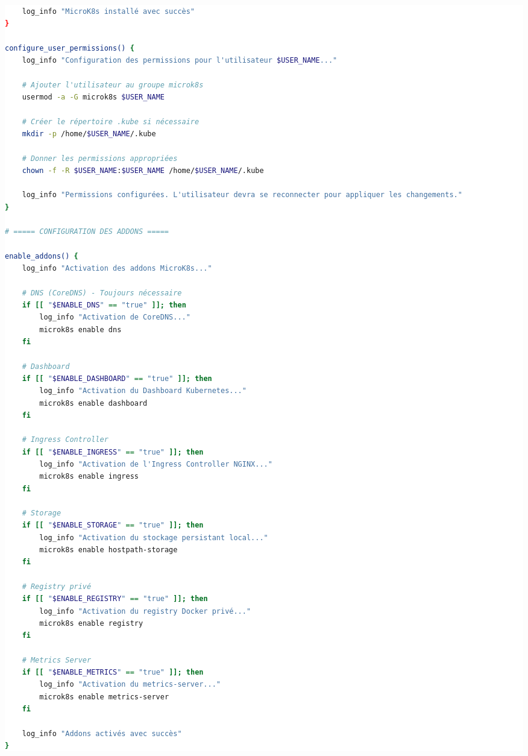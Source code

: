 ```bash
    log_info "MicroK8s installé avec succès"
}

configure_user_permissions() {
    log_info "Configuration des permissions pour l'utilisateur $USER_NAME..."

    # Ajouter l'utilisateur au groupe microk8s
    usermod -a -G microk8s $USER_NAME

    # Créer le répertoire .kube si nécessaire
    mkdir -p /home/$USER_NAME/.kube

    # Donner les permissions appropriées
    chown -f -R $USER_NAME:$USER_NAME /home/$USER_NAME/.kube

    log_info "Permissions configurées. L'utilisateur devra se reconnecter pour appliquer les changements."
}

# ===== CONFIGURATION DES ADDONS =====

enable_addons() {
    log_info "Activation des addons MicroK8s..."

    # DNS (CoreDNS) - Toujours nécessaire
    if [[ "$ENABLE_DNS" == "true" ]]; then
        log_info "Activation de CoreDNS..."
        microk8s enable dns
    fi

    # Dashboard
    if [[ "$ENABLE_DASHBOARD" == "true" ]]; then
        log_info "Activation du Dashboard Kubernetes..."
        microk8s enable dashboard
    fi

    # Ingress Controller
    if [[ "$ENABLE_INGRESS" == "true" ]]; then
        log_info "Activation de l'Ingress Controller NGINX..."
        microk8s enable ingress
    fi

    # Storage
    if [[ "$ENABLE_STORAGE" == "true" ]]; then
        log_info "Activation du stockage persistant local..."
        microk8s enable hostpath-storage
    fi

    # Registry privé
    if [[ "$ENABLE_REGISTRY" == "true" ]]; then
        log_info "Activation du registry Docker privé..."
        microk8s enable registry
    fi

    # Metrics Server
    if [[ "$ENABLE_METRICS" == "true" ]]; then
        log_info "Activation du metrics-server..."
        microk8s enable metrics-server
    fi

    log_info "Addons activés avec succès"
}

```